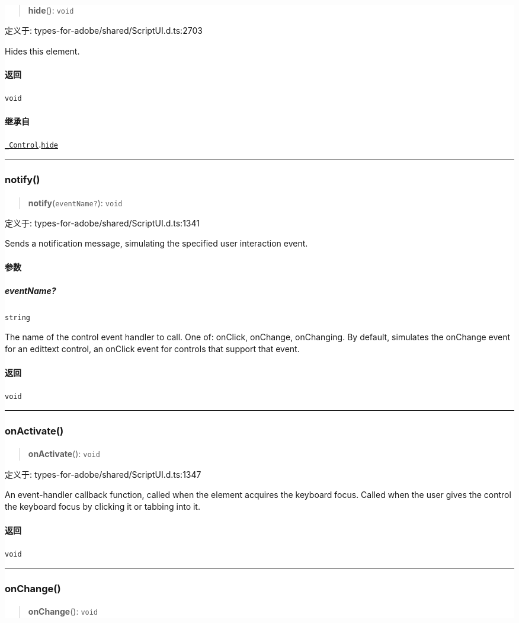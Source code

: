 > **hide**(): `void`

定义于: types-for-adobe/shared/ScriptUI.d.ts:2703

Hides this element.

#### 返回

`void`

#### 继承自

[`_Control`](Control.md).[`hide`](Control.md#hide)

***

### notify()

> **notify**(`eventName?`): `void`

定义于: types-for-adobe/shared/ScriptUI.d.ts:1341

Sends a notification message, simulating the specified user interaction event.

#### 参数

##### eventName?

`string`

The name of the control event handler to call. One of: onClick, onChange, onChanging. By default, simulates the onChange event for an edittext control, an onClick event for controls that support that event.

#### 返回

`void`

***

### onActivate()

> **onActivate**(): `void`

定义于: types-for-adobe/shared/ScriptUI.d.ts:1347

An event-handler callback function, called when the element acquires the keyboard focus.
Called when the user gives the control the keyboard focus by clicking it or tabbing into it.

#### 返回

`void`

***

### onChange()

> **onChange**(): `void`
